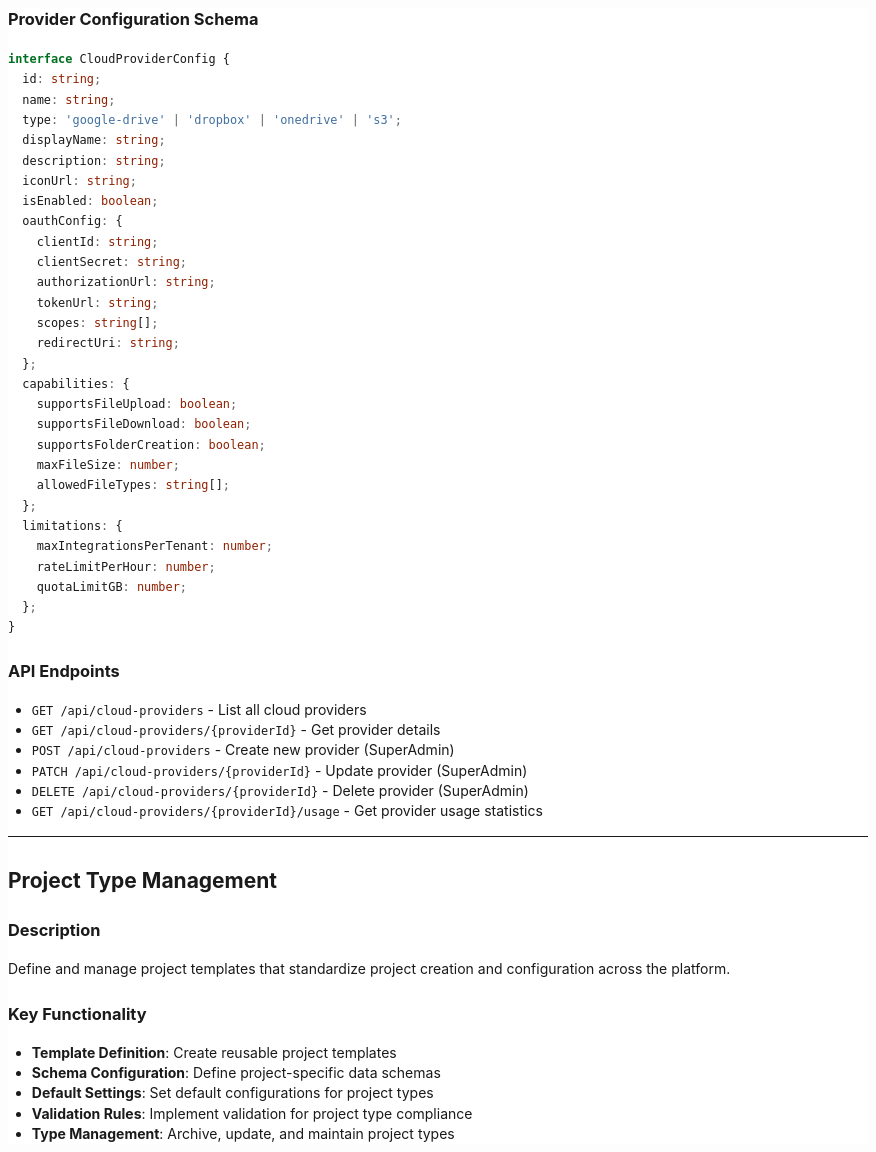 ### Provider Configuration Schema
```typescript
interface CloudProviderConfig {
  id: string;
  name: string;
  type: 'google-drive' | 'dropbox' | 'onedrive' | 's3';
  displayName: string;
  description: string;
  iconUrl: string;
  isEnabled: boolean;
  oauthConfig: {
    clientId: string;
    clientSecret: string;
    authorizationUrl: string;
    tokenUrl: string;
    scopes: string[];
    redirectUri: string;
  };
  capabilities: {
    supportsFileUpload: boolean;
    supportsFileDownload: boolean;
    supportsFolderCreation: boolean;
    maxFileSize: number;
    allowedFileTypes: string[];
  };
  limitations: {
    maxIntegrationsPerTenant: number;
    rateLimitPerHour: number;
    quotaLimitGB: number;
  };
}
```

### API Endpoints
- `GET /api/cloud-providers` - List all cloud providers
- `GET /api/cloud-providers/{providerId}` - Get provider details
- `POST /api/cloud-providers` - Create new provider (SuperAdmin)
- `PATCH /api/cloud-providers/{providerId}` - Update provider (SuperAdmin)
- `DELETE /api/cloud-providers/{providerId}` - Delete provider (SuperAdmin)
- `GET /api/cloud-providers/{providerId}/usage` - Get provider usage statistics

---

## Project Type Management

### Description
Define and manage project templates that standardize project creation and configuration across the platform.

### Key Functionality
- **Template Definition**: Create reusable project templates
- **Schema Configuration**: Define project-specific data schemas
- **Default Settings**: Set default configurations for project types
- **Validation Rules**: Implement validation for project type compliance
- **Type Management**: Archive, update, and maintain project types
